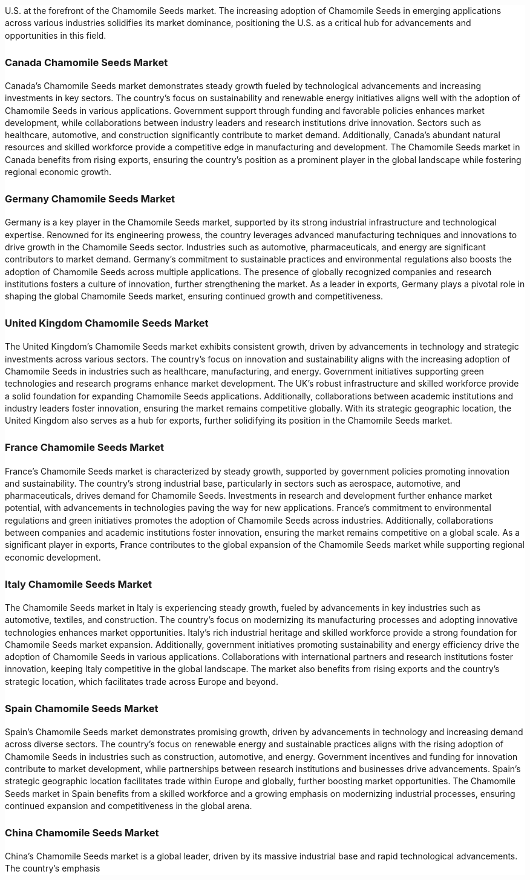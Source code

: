 U.S. at the forefront of the Chamomile Seeds market. The increasing adoption of Chamomile Seeds in emerging applications across various industries solidifies its market dominance, positioning the U.S. as a critical hub for advancements and opportunities in this field.</p><h3>Canada Chamomile Seeds Market</h3><p>Canada&rsquo;s Chamomile Seeds market demonstrates steady growth fueled by technological advancements and increasing investments in key sectors. The country&rsquo;s focus on sustainability and renewable energy initiatives aligns well with the adoption of Chamomile Seeds in various applications. Government support through funding and favorable policies enhances market development, while collaborations between industry leaders and research institutions drive innovation. Sectors such as healthcare, automotive, and construction significantly contribute to market demand. Additionally, Canada&rsquo;s abundant natural resources and skilled workforce provide a competitive edge in manufacturing and development. The Chamomile Seeds market in Canada benefits from rising exports, ensuring the country&rsquo;s position as a prominent player in the global landscape while fostering regional economic growth.</p><h3>Germany Chamomile Seeds Market</h3><p>Germany is a key player in the Chamomile Seeds market, supported by its strong industrial infrastructure and technological expertise. Renowned for its engineering prowess, the country leverages advanced manufacturing techniques and innovations to drive growth in the Chamomile Seeds sector. Industries such as automotive, pharmaceuticals, and energy are significant contributors to market demand. Germany&rsquo;s commitment to sustainable practices and environmental regulations also boosts the adoption of Chamomile Seeds across multiple applications. The presence of globally recognized companies and research institutions fosters a culture of innovation, further strengthening the market. As a leader in exports, Germany plays a pivotal role in shaping the global Chamomile Seeds market, ensuring continued growth and competitiveness.</p><h3>United Kingdom Chamomile Seeds Market</h3><p>The United Kingdom&rsquo;s Chamomile Seeds market exhibits consistent growth, driven by advancements in technology and strategic investments across various sectors. The country&rsquo;s focus on innovation and sustainability aligns with the increasing adoption of Chamomile Seeds in industries such as healthcare, manufacturing, and energy. Government initiatives supporting green technologies and research programs enhance market development. The UK&rsquo;s robust infrastructure and skilled workforce provide a solid foundation for expanding Chamomile Seeds applications. Additionally, collaborations between academic institutions and industry leaders foster innovation, ensuring the market remains competitive globally. With its strategic geographic location, the United Kingdom also serves as a hub for exports, further solidifying its position in the Chamomile Seeds market.</p><h3>France Chamomile Seeds Market</h3><p>France&rsquo;s Chamomile Seeds market is characterized by steady growth, supported by government policies promoting innovation and sustainability. The country&rsquo;s strong industrial base, particularly in sectors such as aerospace, automotive, and pharmaceuticals, drives demand for Chamomile Seeds. Investments in research and development further enhance market potential, with advancements in technologies paving the way for new applications. France&rsquo;s commitment to environmental regulations and green initiatives promotes the adoption of Chamomile Seeds across industries. Additionally, collaborations between companies and academic institutions foster innovation, ensuring the market remains competitive on a global scale. As a significant player in exports, France contributes to the global expansion of the Chamomile Seeds market while supporting regional economic development.</p><h3>Italy Chamomile Seeds Market</h3><p>The Chamomile Seeds market in Italy is experiencing steady growth, fueled by advancements in key industries such as automotive, textiles, and construction. The country&rsquo;s focus on modernizing its manufacturing processes and adopting innovative technologies enhances market opportunities. Italy&rsquo;s rich industrial heritage and skilled workforce provide a strong foundation for Chamomile Seeds market expansion. Additionally, government initiatives promoting sustainability and energy efficiency drive the adoption of Chamomile Seeds in various applications. Collaborations with international partners and research institutions foster innovation, keeping Italy competitive in the global landscape. The market also benefits from rising exports and the country&rsquo;s strategic location, which facilitates trade across Europe and beyond.</p><h3>Spain Chamomile Seeds Market</h3><p>Spain&rsquo;s Chamomile Seeds market demonstrates promising growth, driven by advancements in technology and increasing demand across diverse sectors. The country&rsquo;s focus on renewable energy and sustainable practices aligns with the rising adoption of Chamomile Seeds in industries such as construction, automotive, and energy. Government incentives and funding for innovation contribute to market development, while partnerships between research institutions and businesses drive advancements. Spain&rsquo;s strategic geographic location facilitates trade within Europe and globally, further boosting market opportunities. The Chamomile Seeds market in Spain benefits from a skilled workforce and a growing emphasis on modernizing industrial processes, ensuring continued expansion and competitiveness in the global arena.</p><h3>China Chamomile Seeds Market</h3><p>China&rsquo;s Chamomile Seeds market is a global leader, driven by its massive industrial base and rapid technological advancements. The country&rsquo;s emphasis
